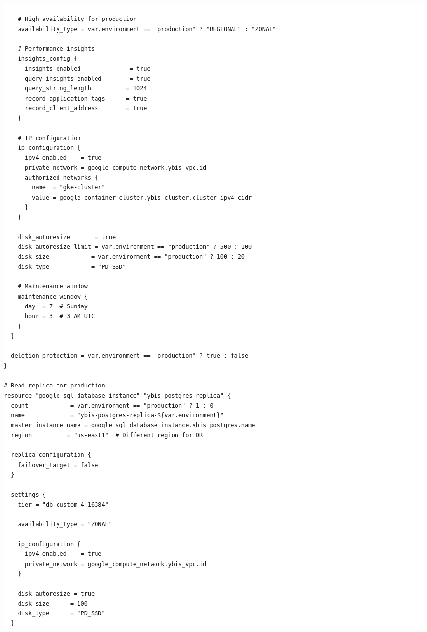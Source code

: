 ```hcl

    # High availability for production
    availability_type = var.environment == "production" ? "REGIONAL" : "ZONAL"

    # Performance insights
    insights_config {
      insights_enabled              = true
      query_insights_enabled        = true
      query_string_length          = 1024
      record_application_tags      = true
      record_client_address        = true
    }

    # IP configuration
    ip_configuration {
      ipv4_enabled    = true
      private_network = google_compute_network.ybis_vpc.id
      authorized_networks {
        name  = "gke-cluster"
        value = google_container_cluster.ybis_cluster.cluster_ipv4_cidr
      }
    }

    disk_autoresize       = true
    disk_autoresize_limit = var.environment == "production" ? 500 : 100
    disk_size            = var.environment == "production" ? 100 : 20
    disk_type            = "PD_SSD"

    # Maintenance window
    maintenance_window {
      day  = 7  # Sunday
      hour = 3  # 3 AM UTC
    }
  }

  deletion_protection = var.environment == "production" ? true : false
}

# Read replica for production
resource "google_sql_database_instance" "ybis_postgres_replica" {
  count            = var.environment == "production" ? 1 : 0
  name             = "ybis-postgres-replica-${var.environment}"
  master_instance_name = google_sql_database_instance.ybis_postgres.name
  region          = "us-east1"  # Different region for DR

  replica_configuration {
    failover_target = false
  }

  settings {
    tier = "db-custom-4-16384"
    
    availability_type = "ZONAL"
    
    ip_configuration {
      ipv4_enabled    = true
      private_network = google_compute_network.ybis_vpc.id
    }

    disk_autoresize = true
    disk_size      = 100
    disk_type      = "PD_SSD"
  }
```